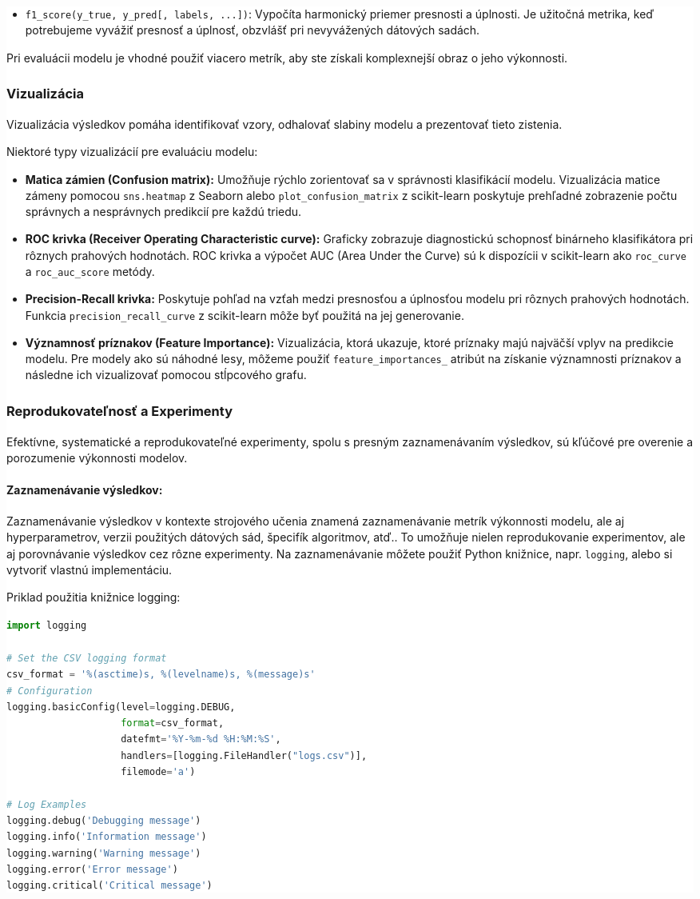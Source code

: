 - `f1_score(y_true, y_pred[, labels, ...])`: Vypočíta harmonický priemer presnosti a úplnosti. Je užitočná metrika, keď potrebujeme vyvážiť presnosť a úplnosť, obzvlášť pri nevyvážených dátových sadách.

Pri evaluácii modelu je vhodné použiť viacero metrík, aby ste získali komplexnejší obraz o jeho výkonnosti.

### Vizualizácia

Vizualizácia výsledkov pomáha identifikovať vzory, odhalovať slabiny modelu a prezentovať tieto zistenia.

Niektoré typy vizualizácií pre evaluáciu modelu:

- **Matica zámien (Confusion matrix):** Umožňuje rýchlo zorientovať sa v správnosti klasifikácií modelu. Vizualizácia matice zámeny pomocou `sns.heatmap` z Seaborn alebo `plot_confusion_matrix` z scikit-learn poskytuje prehľadné zobrazenie počtu správnych a nesprávnych predikcií pre každú triedu.

- **ROC krivka (Receiver Operating Characteristic curve):** Graficky zobrazuje diagnostickú schopnosť binárneho klasifikátora pri rôznych prahových hodnotách. ROC krivka a výpočet AUC (Area Under the Curve) sú k dispozícii v scikit-learn ako `roc_curve` a `roc_auc_score` metódy.

- **Precision-Recall krivka:** Poskytuje pohľad na vzťah medzi presnosťou a úplnosťou modelu pri rôznych prahových hodnotách. Funkcia `precision_recall_curve` z scikit-learn môže byť použitá na jej generovanie.

- **Významnosť príznakov (Feature Importance):** Vizualizácia, ktorá ukazuje, ktoré príznaky majú najväčší vplyv na predikcie modelu. Pre modely ako sú náhodné lesy, môžeme použiť `feature_importances_` atribút na získanie významnosti príznakov a následne ich vizualizovať pomocou stĺpcového grafu.

### Reprodukovateľnosť a Experimenty

Efektívne, systematické a reprodukovateľné experimenty, spolu s presným zaznamenávaním výsledkov, sú kľúčové pre overenie a porozumenie výkonnosti modelov.

#### Zaznamenávanie výsledkov:

Zaznamenávanie výsledkov v kontexte strojového učenia znamená zaznamenávanie metrík výkonnosti modelu, ale aj hyperparametrov, verzii použitých dátových sád, špecifík algoritmov, atď.. To umožňuje nielen reprodukovanie experimentov, ale aj porovnávanie výsledkov cez rôzne experimenty. Na zaznamenávanie môžete použiť Python knižnice, napr. `logging`, alebo si vytvoriť vlastnú implementáciu.

Priklad použitia knižnice logging:
```python
import logging

# Set the CSV logging format
csv_format = '%(asctime)s, %(levelname)s, %(message)s'
# Configuration
logging.basicConfig(level=logging.DEBUG,
                    format=csv_format,
                    datefmt='%Y-%m-%d %H:%M:%S',
                    handlers=[logging.FileHandler("logs.csv")],
                    filemode='a')

# Log Examples
logging.debug('Debugging message')
logging.info('Information message')
logging.warning('Warning message')
logging.error('Error message')
logging.critical('Critical message')
```

